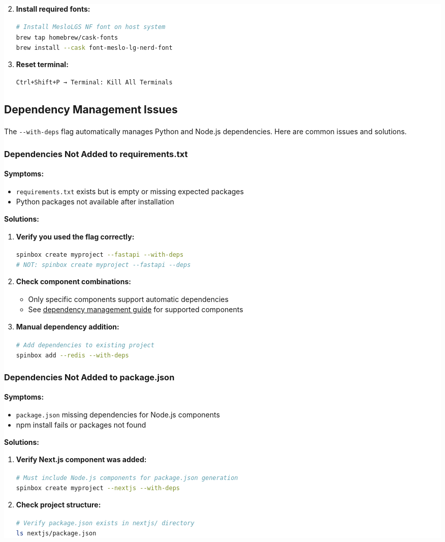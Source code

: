 2. **Install required fonts:**
   ```bash
   # Install MesloLGS NF font on host system
   brew tap homebrew/cask-fonts
   brew install --cask font-meslo-lg-nerd-font
   ```

3. **Reset terminal:**
   ```
   Ctrl+Shift+P → Terminal: Kill All Terminals
   ```

## Dependency Management Issues

The `--with-deps` flag automatically manages Python and Node.js dependencies. Here are common issues and solutions.

### Dependencies Not Added to requirements.txt

**Symptoms:**
- `requirements.txt` exists but is empty or missing expected packages
- Python packages not available after installation

**Solutions:**
1. **Verify you used the flag correctly:**
   ```bash
   spinbox create myproject --fastapi --with-deps
   # NOT: spinbox create myproject --fastapi --deps
   ```

2. **Check component combinations:**
   - Only specific components support automatic dependencies
   - See [dependency management guide](./dependency-management.md) for supported components

3. **Manual dependency addition:**
   ```bash
   # Add dependencies to existing project
   spinbox add --redis --with-deps
   ```

### Dependencies Not Added to package.json

**Symptoms:**
- `package.json` missing dependencies for Node.js components
- npm install fails or packages not found

**Solutions:**
1. **Verify Next.js component was added:**
   ```bash
   # Must include Node.js components for package.json generation
   spinbox create myproject --nextjs --with-deps
   ```

2. **Check project structure:**
   ```bash
   # Verify package.json exists in nextjs/ directory
   ls nextjs/package.json
   ```
